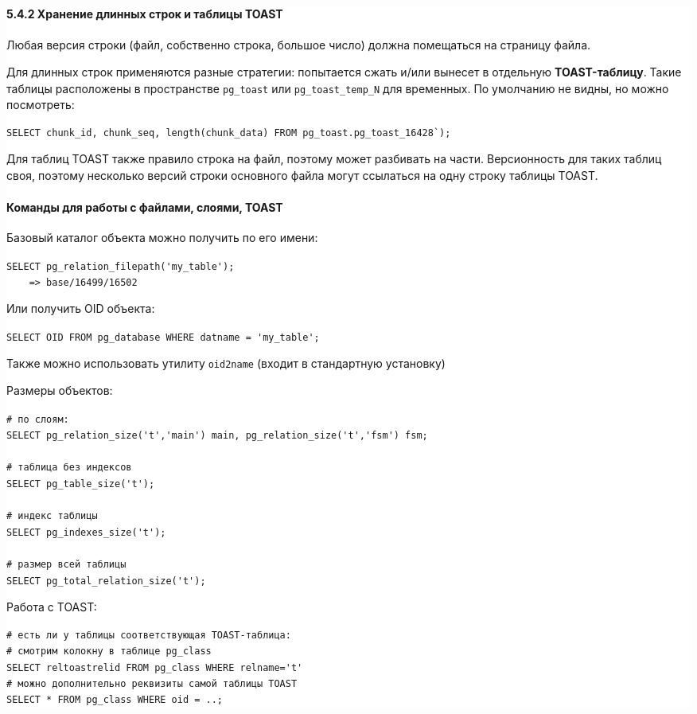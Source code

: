 #### 5.4.2 Хранение длинных строк и таблицы TOAST

Любая версия строки (файл, собственно строка, большое число) должна помещаться на страницу файла.

Для длинных строк применяются разные стратегии: попытается сжать и/или вынесет в отдельную **TOAST-таблицу**. Такие таблицы расположены в пространстве `pg_toast` или `pg_toast_temp_N` для временных. По умолчанию не видны, но можно посмотреть:

    SELECT chunk_id, chunk_seq, length(chunk_data) FROM pg_toast.pg_toast_16428`);

Для таблиц TOAST также правило строка на файл, поэтому может разбивать на части. Версионность для таких таблиц своя, поэтому несколько версий строки основного файла могут ссылаться на одну строку таблицы TOAST.

#### Команды для работы с файлами, слоями, TOAST

Базовый каталог объекта можно получить по его имени:
    
    SELECT pg_relation_filepath('my_table');
        => base/16499/16502

Или получить OID объекта:
    
    SELECT OID FROM pg_database WHERE datname = 'my_table';

Также можно использовать утилиту `oid2name` (входит в стандартную установку)

Размеры объектов:

    # по слоям:
    SELECT pg_relation_size('t','main') main, pg_relation_size('t','fsm') fsm;
    
    # таблица без индексов
    SELECT pg_table_size('t');
    
    # индекс таблицы
    SELECT pg_indexes_size('t');
    
    # размер всей таблицы
    SELECT pg_total_relation_size('t');

Работа с TOAST:

    # есть ли у таблицы соответствующая TOAST-таблица:
    # смотрим колокну в таблице pg_class
    SELECT reltoastrelid FROM pg_class WHERE relname='t'
    # можно дополнительно реквизиты самой таблицы TOAST
    SELECT * FROM pg_class WHERE oid = ..;
